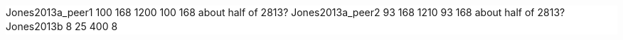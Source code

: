 </td>
</tr>
<tr>
<td style="text-align:left;">
Jones2013a_peer1
</td>
<td style="text-align:right;">
100
</td>
<td style="text-align:right;">
168
</td>
<td style="text-align:right;">
1200
</td>
<td style="text-align:left;">
100
</td>
<td style="text-align:left;">
168
</td>
<td style="text-align:left;">
about half of 2813?
</td>
</tr>
<tr>
<td style="text-align:left;">
Jones2013a_peer2
</td>
<td style="text-align:right;">
93
</td>
<td style="text-align:right;">
168
</td>
<td style="text-align:right;">
1210
</td>
<td style="text-align:left;">
93
</td>
<td style="text-align:left;">
168
</td>
<td style="text-align:left;">
about half of 2813?
</td>
</tr>
<tr>
<td style="text-align:left;">
Jones2013b
</td>
<td style="text-align:right;">
8
</td>
<td style="text-align:right;">
25
</td>
<td style="text-align:right;">
400
</td>
<td style="text-align:left;">
8
</td>